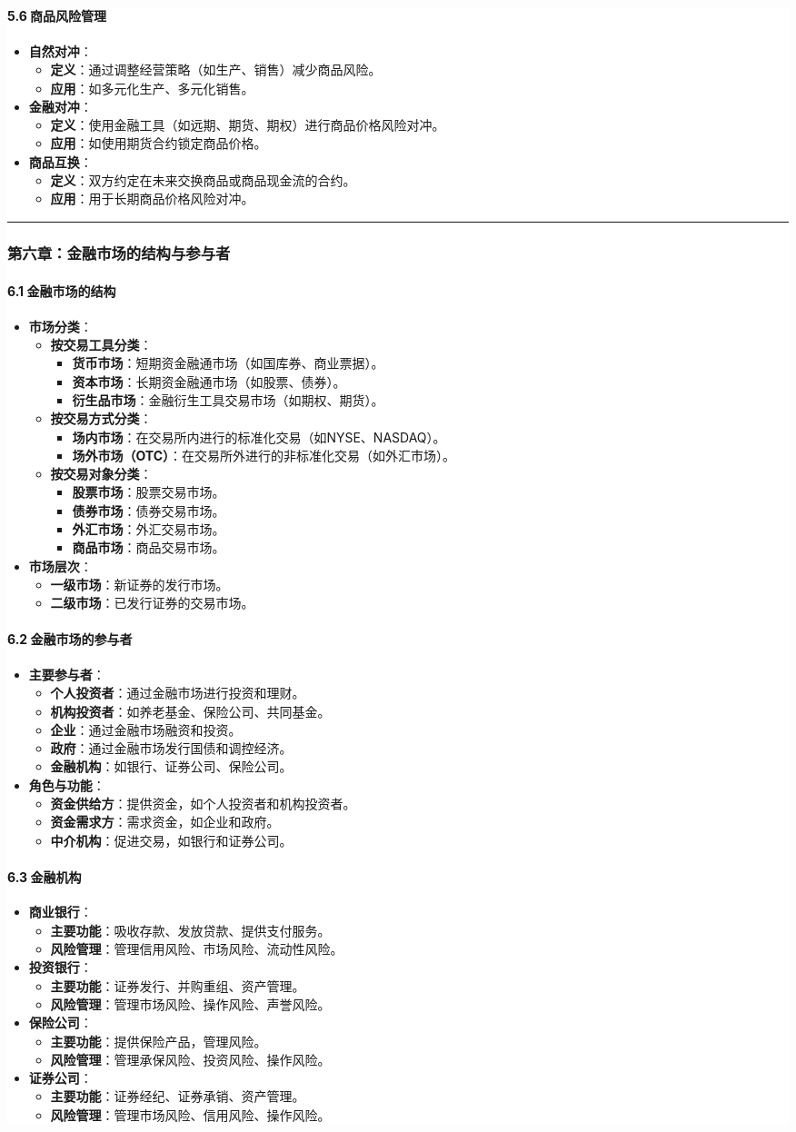 #### 5.6 商品风险管理
- **自然对冲**：
  - **定义**：通过调整经营策略（如生产、销售）减少商品风险。
  - **应用**：如多元化生产、多元化销售。
- **金融对冲**：
  - **定义**：使用金融工具（如远期、期货、期权）进行商品价格风险对冲。
  - **应用**：如使用期货合约锁定商品价格。
- **商品互换**：
  - **定义**：双方约定在未来交换商品或商品现金流的合约。
  - **应用**：用于长期商品价格风险对冲。
---

### 第六章：金融市场的结构与参与者

#### 6.1 金融市场的结构
- **市场分类**：
  - **按交易工具分类**：
    - **货币市场**：短期资金融通市场（如国库券、商业票据）。
    - **资本市场**：长期资金融通市场（如股票、债券）。
    - **衍生品市场**：金融衍生工具交易市场（如期权、期货）。
  - **按交易方式分类**：
    - **场内市场**：在交易所内进行的标准化交易（如NYSE、NASDAQ）。
    - **场外市场（OTC）**：在交易所外进行的非标准化交易（如外汇市场）。
  - **按交易对象分类**：
    - **股票市场**：股票交易市场。
    - **债券市场**：债券交易市场。
    - **外汇市场**：外汇交易市场。
    - **商品市场**：商品交易市场。
- **市场层次**：
  - **一级市场**：新证券的发行市场。
  - **二级市场**：已发行证券的交易市场。

#### 6.2 金融市场的参与者
- **主要参与者**：
  - **个人投资者**：通过金融市场进行投资和理财。
  - **机构投资者**：如养老基金、保险公司、共同基金。
  - **企业**：通过金融市场融资和投资。
  - **政府**：通过金融市场发行国债和调控经济。
  - **金融机构**：如银行、证券公司、保险公司。
- **角色与功能**：
  - **资金供给方**：提供资金，如个人投资者和机构投资者。
  - **资金需求方**：需求资金，如企业和政府。
  - **中介机构**：促进交易，如银行和证券公司。

#### 6.3 金融机构
- **商业银行**：
  - **主要功能**：吸收存款、发放贷款、提供支付服务。
  - **风险管理**：管理信用风险、市场风险、流动性风险。
- **投资银行**：
  - **主要功能**：证券发行、并购重组、资产管理。
  - **风险管理**：管理市场风险、操作风险、声誉风险。
- **保险公司**：
  - **主要功能**：提供保险产品，管理风险。
  - **风险管理**：管理承保风险、投资风险、操作风险。
- **证券公司**：
  - **主要功能**：证券经纪、证券承销、资产管理。
  - **风险管理**：管理市场风险、信用风险、操作风险。
